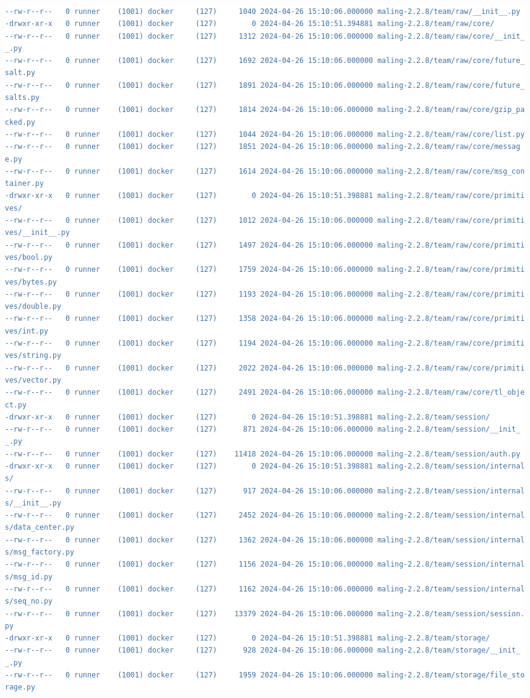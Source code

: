 ```diff
--rw-r--r--   0 runner    (1001) docker     (127)     1040 2024-04-26 15:10:06.000000 maling-2.2.8/team/raw/__init__.py
-drwxr-xr-x   0 runner    (1001) docker     (127)        0 2024-04-26 15:10:51.394881 maling-2.2.8/team/raw/core/
--rw-r--r--   0 runner    (1001) docker     (127)     1312 2024-04-26 15:10:06.000000 maling-2.2.8/team/raw/core/__init__.py
--rw-r--r--   0 runner    (1001) docker     (127)     1692 2024-04-26 15:10:06.000000 maling-2.2.8/team/raw/core/future_salt.py
--rw-r--r--   0 runner    (1001) docker     (127)     1891 2024-04-26 15:10:06.000000 maling-2.2.8/team/raw/core/future_salts.py
--rw-r--r--   0 runner    (1001) docker     (127)     1814 2024-04-26 15:10:06.000000 maling-2.2.8/team/raw/core/gzip_packed.py
--rw-r--r--   0 runner    (1001) docker     (127)     1044 2024-04-26 15:10:06.000000 maling-2.2.8/team/raw/core/list.py
--rw-r--r--   0 runner    (1001) docker     (127)     1851 2024-04-26 15:10:06.000000 maling-2.2.8/team/raw/core/message.py
--rw-r--r--   0 runner    (1001) docker     (127)     1614 2024-04-26 15:10:06.000000 maling-2.2.8/team/raw/core/msg_container.py
-drwxr-xr-x   0 runner    (1001) docker     (127)        0 2024-04-26 15:10:51.398881 maling-2.2.8/team/raw/core/primitives/
--rw-r--r--   0 runner    (1001) docker     (127)     1012 2024-04-26 15:10:06.000000 maling-2.2.8/team/raw/core/primitives/__init__.py
--rw-r--r--   0 runner    (1001) docker     (127)     1497 2024-04-26 15:10:06.000000 maling-2.2.8/team/raw/core/primitives/bool.py
--rw-r--r--   0 runner    (1001) docker     (127)     1759 2024-04-26 15:10:06.000000 maling-2.2.8/team/raw/core/primitives/bytes.py
--rw-r--r--   0 runner    (1001) docker     (127)     1193 2024-04-26 15:10:06.000000 maling-2.2.8/team/raw/core/primitives/double.py
--rw-r--r--   0 runner    (1001) docker     (127)     1358 2024-04-26 15:10:06.000000 maling-2.2.8/team/raw/core/primitives/int.py
--rw-r--r--   0 runner    (1001) docker     (127)     1194 2024-04-26 15:10:06.000000 maling-2.2.8/team/raw/core/primitives/string.py
--rw-r--r--   0 runner    (1001) docker     (127)     2022 2024-04-26 15:10:06.000000 maling-2.2.8/team/raw/core/primitives/vector.py
--rw-r--r--   0 runner    (1001) docker     (127)     2491 2024-04-26 15:10:06.000000 maling-2.2.8/team/raw/core/tl_object.py
-drwxr-xr-x   0 runner    (1001) docker     (127)        0 2024-04-26 15:10:51.398881 maling-2.2.8/team/session/
--rw-r--r--   0 runner    (1001) docker     (127)      871 2024-04-26 15:10:06.000000 maling-2.2.8/team/session/__init__.py
--rw-r--r--   0 runner    (1001) docker     (127)    11418 2024-04-26 15:10:06.000000 maling-2.2.8/team/session/auth.py
-drwxr-xr-x   0 runner    (1001) docker     (127)        0 2024-04-26 15:10:51.398881 maling-2.2.8/team/session/internals/
--rw-r--r--   0 runner    (1001) docker     (127)      917 2024-04-26 15:10:06.000000 maling-2.2.8/team/session/internals/__init__.py
--rw-r--r--   0 runner    (1001) docker     (127)     2452 2024-04-26 15:10:06.000000 maling-2.2.8/team/session/internals/data_center.py
--rw-r--r--   0 runner    (1001) docker     (127)     1362 2024-04-26 15:10:06.000000 maling-2.2.8/team/session/internals/msg_factory.py
--rw-r--r--   0 runner    (1001) docker     (127)     1156 2024-04-26 15:10:06.000000 maling-2.2.8/team/session/internals/msg_id.py
--rw-r--r--   0 runner    (1001) docker     (127)     1162 2024-04-26 15:10:06.000000 maling-2.2.8/team/session/internals/seq_no.py
--rw-r--r--   0 runner    (1001) docker     (127)    13379 2024-04-26 15:10:06.000000 maling-2.2.8/team/session/session.py
-drwxr-xr-x   0 runner    (1001) docker     (127)        0 2024-04-26 15:10:51.398881 maling-2.2.8/team/storage/
--rw-r--r--   0 runner    (1001) docker     (127)      928 2024-04-26 15:10:06.000000 maling-2.2.8/team/storage/__init__.py
--rw-r--r--   0 runner    (1001) docker     (127)     1959 2024-04-26 15:10:06.000000 maling-2.2.8/team/storage/file_storage.py
```